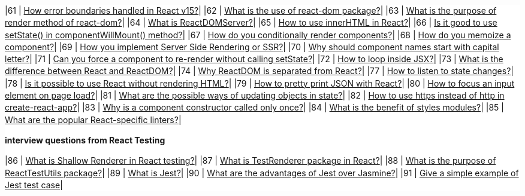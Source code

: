 |61 | [How error boundaries handled in React v15?](#how-error-boundaries-handled-in-react-v15)|
|62 | [What is the use of react-dom package?](#what-is-the-use-of-react-dom-package)|
|63 | [What is the purpose of render method of react-dom?](#what-is-the-purpose-of-render-method-of-react-dom)|
|64 | [What is ReactDOMServer?](#what-is-reactdomserver)|
|65 | [How to use innerHTML in React?](#how-to-use-innerhtml-in-react)|
|66 | [Is it good to use setState() in componentWillMount() method?](#is-it-good-to-use-setstate-in-componentwillmount-method)|
|67 | [How do you conditionally render components?](#how-do-you-conditionally-render-components)|
|68 | [How do you memoize a component?](#how-do-you-memoize-a-component)|
|69 | [How you implement Server Side Rendering or SSR?](#how-you-implement-server-side-rendering-or-ssr)|
|70 | [Why should component names start with capital letter?](#why-should-component-names-start-with-capital-letter)|
|71 | [Can you force a component to re-render without calling setState?](#can-you-force-a-component-to-re-render-without-calling-setstate)|
|72 | [How to loop inside JSX?](#How-can-the-addition-of-multiple-middlewares-to-Redux-be-done)|
|73 | [What is the difference between React and ReactDOM?](#what-is-the-difference-between-react-and-reactdom)|
|74 | [Why ReactDOM is separated from React?](#why-reactdom-is-separated-from-react)|
|77 | [How to listen to state changes?](#how-to-listen-to-state-changes)|
|78 | [Is it possible to use React without rendering HTML?](#is-it-possible-to-use-react-without-rendering-html)|
|79 | [How to pretty print JSON with React?](#how-to-pretty-print-json-with-react)|
|80 | [How to focus an input element on page load?](#how-to-focus-an-input-element-on-page-load)|
|81 | [What are the possible ways of updating objects in state?](#what-are-the-possible-ways-of-updating-objects-in-state)|
|82 | [How to use https instead of http in create-react-app?](#how-to-use-https-instead-of-http-in-create-react-app)|
|83 | [Why is a component constructor called only once?](#why-is-a-component-constructor-called-only-once)|
|84 | [What is the benefit of styles modules?](#what-is-the-benefit-of-styles-modules)|
|85 | [What are the popular React-specific linters?](#what-are-the-popular-react-specific-linters)|

**interview questions from React Testing**

|86 | [What is Shallow Renderer in React testing?](#what-is-shallow-renderer-in-react-testing)|
|87 | [What is TestRenderer package in React?](#what-is-testrenderer-package-in-react)|
|88 | [What is the purpose of ReactTestUtils package?](#what-is-the-purpose-of-reacttestutils-package)|
|89 | [What is Jest?](#what-is-jest)|
|90 | [What are the advantages of Jest over Jasmine?](#what-are-the-advantages-of-jest-over-jasmine)|
|91 | [Give a simple example of Jest test case](#give-a-simple-example-of-jest-test-case)|
